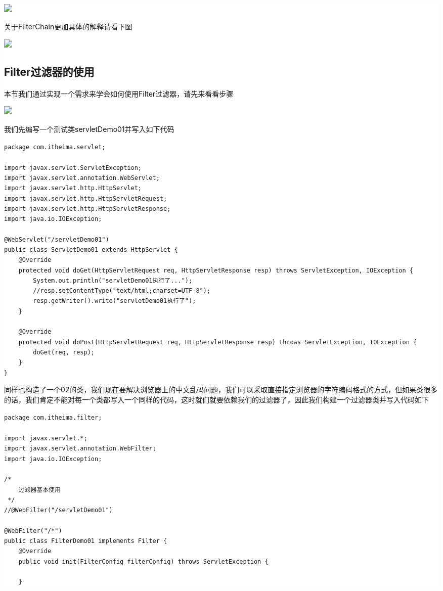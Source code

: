 ![](https://rolin-typora.oss-cn-guangzhou.aliyuncs.com/WEBRESOURCE8a2cf4af64aa39cc4cac3b131c3d4a81.png)

关于FilterChain更加具体的解释请看下图

![](https://rolin-typora.oss-cn-guangzhou.aliyuncs.com/WEBRESOURCE46f4c2006d264dd29679f9eae09a3b0e.png)

## Filter过滤器的使用

本节我们通过实现一个需求来学会如何使用Filter过滤器，请先来看看步骤

![](https://rolin-typora.oss-cn-guangzhou.aliyuncs.com/WEBRESOURCE3339bbde470d87b9379479763ca2dce0.png)

我们先编写一个测试类servletDemo01并写入如下代码

```
package com.itheima.servlet;

import javax.servlet.ServletException;
import javax.servlet.annotation.WebServlet;
import javax.servlet.http.HttpServlet;
import javax.servlet.http.HttpServletRequest;
import javax.servlet.http.HttpServletResponse;
import java.io.IOException;

@WebServlet("/servletDemo01")
public class ServletDemo01 extends HttpServlet {
    @Override
    protected void doGet(HttpServletRequest req, HttpServletResponse resp) throws ServletException, IOException {
        System.out.println("servletDemo01执行了...");
        //resp.setContentType("text/html;charset=UTF-8");
        resp.getWriter().write("servletDemo01执行了");
    }

    @Override
    protected void doPost(HttpServletRequest req, HttpServletResponse resp) throws ServletException, IOException {
        doGet(req, resp);
    }
}

```

同样也构造了一个02的类，我们现在要解决浏览器上的中文乱码问题，我们可以采取直接指定浏览器的字符编码格式的方式，但如果类很多的话，我们肯定不能对每一个类都写入一个同样的代码，这时就们就要依赖我们的过滤器了，因此我们构建一个过滤器类并写入代码如下

```
package com.itheima.filter;

import javax.servlet.*;
import javax.servlet.annotation.WebFilter;
import java.io.IOException;

/*
    过滤器基本使用
 */
//@WebFilter("/servletDemo01")

@WebFilter("/*")
public class FilterDemo01 implements Filter {
    @Override
    public void init(FilterConfig filterConfig) throws ServletException {

    }

```
